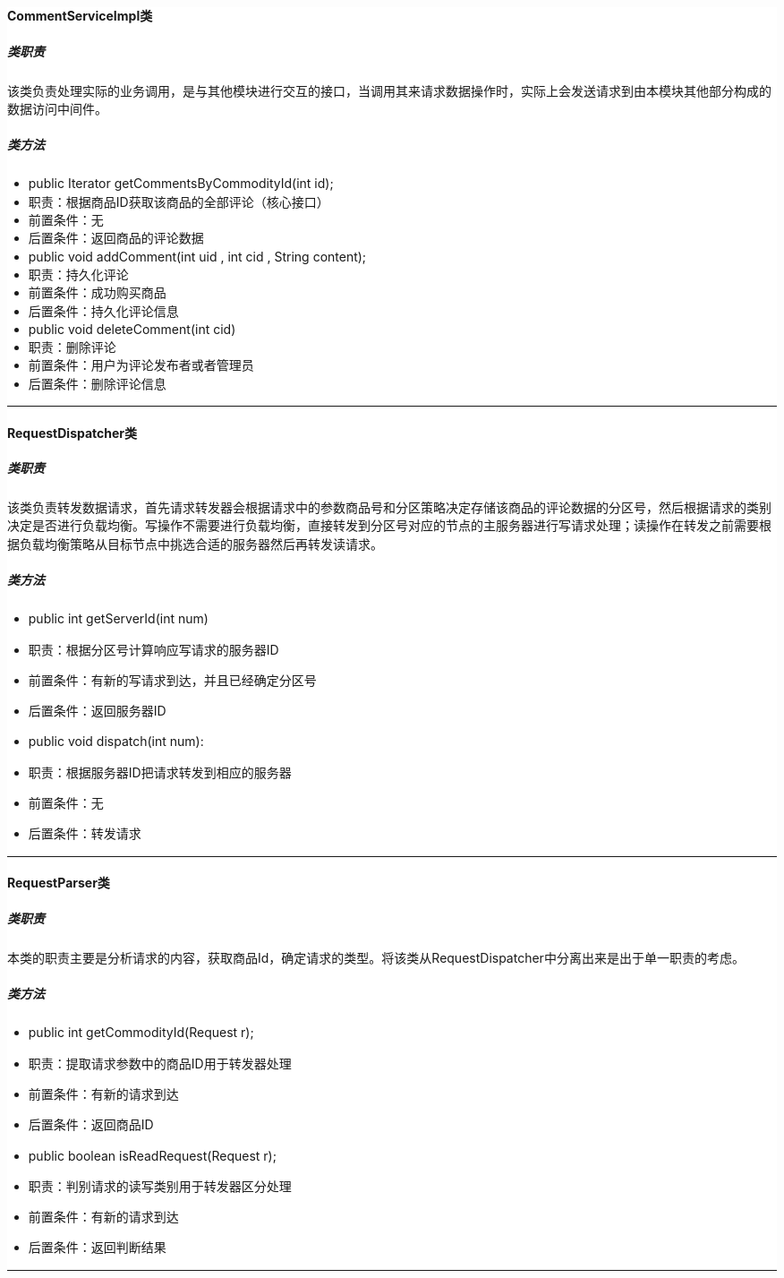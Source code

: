 #### CommentServiceImpl类 ####
##### 类职责 #####
该类负责处理实际的业务调用，是与其他模块进行交互的接口，当调用其来请求数据操作时，实际上会发送请求到由本模块其他部分构成的数据访问中间件。
##### 类方法 #####
* public Iterator getCommentsByCommodityId(int id);
* 职责：根据商品ID获取该商品的全部评论（核心接口）
* 前置条件：无
* 后置条件：返回商品的评论数据
* public void addComment(int uid , int cid , String content); 
* 职责：持久化评论
* 前置条件：成功购买商品
* 后置条件：持久化评论信息 
* public void deleteComment(int cid)
* 职责：删除评论
* 前置条件：用户为评论发布者或者管理员
* 后置条件：删除评论信息
---

#### RequestDispatcher类 ####
##### 类职责 #####
该类负责转发数据请求，首先请求转发器会根据请求中的参数商品号和分区策略决定存储该商品的评论数据的分区号，然后根据请求的类别决定是否进行负载均衡。写操作不需要进行负载均衡，直接转发到分区号对应的节点的主服务器进行写请求处理；读操作在转发之前需要根据负载均衡策略从目标节点中挑选合适的服务器然后再转发读请求。
##### 类方法 #####
* public int getServerId(int num)
* 职责：根据分区号计算响应写请求的服务器ID
* 前置条件：有新的写请求到达，并且已经确定分区号
* 后置条件：返回服务器ID

* public void dispatch(int num): 
* 职责：根据服务器ID把请求转发到相应的服务器
* 前置条件：无
* 后置条件：转发请求

---
#### RequestParser类 ####
##### 类职责 #####
本类的职责主要是分析请求的内容，获取商品Id，确定请求的类型。将该类从RequestDispatcher中分离出来是出于单一职责的考虑。

##### 类方法 #####
* public int getCommodityId(Request r);
* 职责：提取请求参数中的商品ID用于转发器处理
* 前置条件：有新的请求到达
* 后置条件：返回商品ID


* public boolean isReadRequest(Request r);
* 职责：判别请求的读写类别用于转发器区分处理
* 前置条件：有新的请求到达
* 后置条件：返回判断结果


---